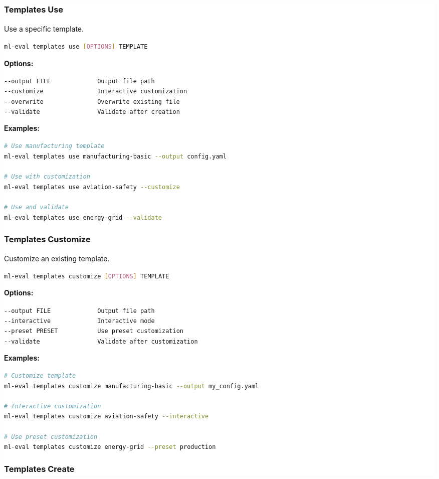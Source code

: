 ### Templates Use

Use a specific template.

```bash
ml-eval templates use [OPTIONS] TEMPLATE
```

**Options:**
```bash
--output FILE             Output file path
--customize               Interactive customization
--overwrite               Overwrite existing file
--validate                Validate after creation
```

**Examples:**
```bash
# Use manufacturing template
ml-eval templates use manufacturing-basic --output config.yaml

# Use with customization
ml-eval templates use aviation-safety --customize

# Use and validate
ml-eval templates use energy-grid --validate
```

### Templates Customize

Customize an existing template.

```bash
ml-eval templates customize [OPTIONS] TEMPLATE
```

**Options:**
```bash
--output FILE             Output file path
--interactive             Interactive mode
--preset PRESET           Use preset customization
--validate                Validate after customization
```

**Examples:**
```bash
# Customize template
ml-eval templates customize manufacturing-basic --output my_config.yaml

# Interactive customization
ml-eval templates customize aviation-safety --interactive

# Use preset customization
ml-eval templates customize energy-grid --preset production
```

### Templates Create
